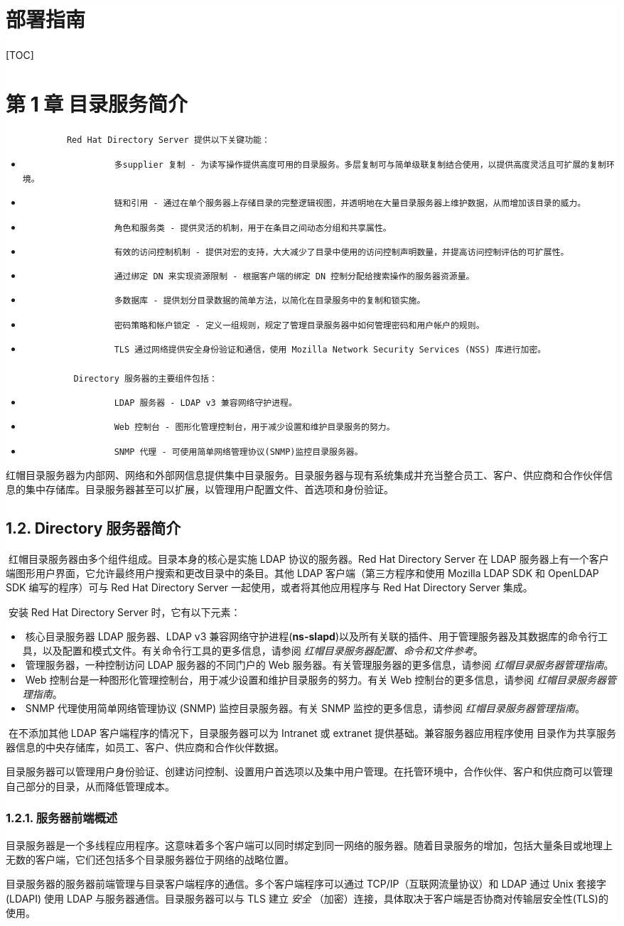 # 部署指南

[TOC]

# 第 1 章 目录服务简介

				Red Hat Directory Server 提供以下关键功能： 		

- 						多supplier 复制 - 为读写操作提供高度可用的目录服务。多层复制可与简单级联复制结合使用，以提供高度灵活且可扩展的复制环境。 				
- 						链和引用 - 通过在单个服务器上存储目录的完整逻辑视图，并透明地在大量目录服务器上维护数据，从而增加该目录的威力。 				
- 						角色和服务类 - 提供灵活的机制，用于在条目之间动态分组和共享属性。 				
- 						有效的访问控制机制 - 提供对宏的支持，大大减少了目录中使用的访问控制声明数量，并提高访问控制评估的可扩展性。 				
- 						通过绑定 DN 来实现资源限制 - 根据客户端的绑定 DN 控制分配给搜索操作的服务器资源量。 				
- 						多数据库 - 提供划分目录数据的简单方法，以简化在目录服务中的复制和锁实施。 				
- 						密码策略和帐户锁定 - 定义一组规则，规定了管理目录服务器中如何管理密码和用户帐户的规则。 				
- 						TLS 通过网络提供安全身份验证和通信，使用 Mozilla Network Security Services (NSS) 库进行加密。 				

				Directory 服务器的主要组件包括： 		

- 						LDAP 服务器 - LDAP v3 兼容网络守护进程。 				
- 						Web 控制台 - 图形化管理控制台，用于减少设置和维护目录服务的努力。 				
- 						SNMP 代理 - 可使用简单网络管理协议(SNMP)监控目录服务器。 	

​			红帽目录服务器为内部网、网络和外部网信息提供集中目录服务。目录服务器与现有系统集成并充当整合员工、客户、供应商和合作伙伴信息的集中存储库。目录服务器甚至可以扩展，以管理用户配置文件、首选项和身份验证。



## 1.2. Directory 服务器简介



​				红帽目录服务器由多个组件组成。目录本身的核心是实施 LDAP 协议的服务器。Red Hat Directory Server 在  LDAP 服务器上有一个客户端图形用户界面，它允许最终用户搜索和更改目录中的条目。其他 LDAP 客户端（第三方程序和使用 Mozilla  LDAP SDK 和 OpenLDAP SDK 编写的程序）可与 Red Hat Directory Server  一起使用，或者将其他应用程序与 Red Hat Directory Server 集成。 		

​				安装 Red Hat Directory Server 时，它有以下元素： 		

- ​						核心目录服务器 LDAP 服务器、LDAP v3 兼容网络守护进程(**ns-slapd**)以及所有关联的插件、用于管理服务器及其数据库的命令行工具，以及配置和模式文件。有关命令行工具的更多信息，请参阅 *红帽目录服务器配置、命令和文件参考*。 				
- ​						管理服务器，一种控制访问 LDAP 服务器的不同门户的 Web 服务器。有关管理服务器的更多信息，请参阅 *红帽目录服务器管理指南*。 				
- ​						Web 控制台是一种图形化管理控制台，用于减少设置和维护目录服务的努力。有关 Web 控制台的更多信息，请参阅 *红帽目录服务器管理指南*。 				
- ​						SNMP 代理使用简单网络管理协议 (SNMP) 监控目录服务器。有关 SNMP 监控的更多信息，请参阅 *红帽目录服务器管理指南*。 				

​				在不添加其他 LDAP 客户端程序的情况下，目录服务器可以为 Intranet 或 extranet 提供基础。兼容服务器应用程序使用 目录作为共享服务器信息的中央存储库，如员工、客户、供应商和合作伙伴数据。 		

​				目录服务器可以管理用户身份验证、创建访问控制、设置用户首选项以及集中用户管理。在托管环境中，合作伙伴、客户和供应商可以管理自己部分的目录，从而降低管理成本。 		

### 1.2.1. 服务器前端概述

​					目录服务器是一个多线程应用程序。这意味着多个客户端可以同时绑定到同一网络的服务器。随着目录服务的增加，包括大量条目或地理上无数的客户端，它们还包括多个目录服务器位于网络的战略位置。 			

​					目录服务器的服务器前端管理与目录客户端程序的通信。多个客户端程序可以通过 TCP/IP（互联网流量协议）和 LDAP 通过 Unix 套接字 (LDAPI) 使用 LDAP 与服务器通信。目录服务器可以与 TLS 建立 *安全* （加密）连接，具体取决于客户端是否协商对传输层安全性(TLS)的使用。 			
